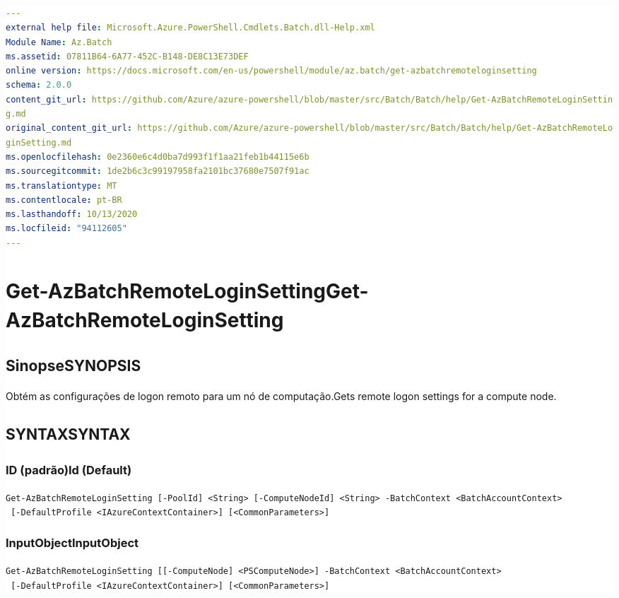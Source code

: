 ```yaml
---
external help file: Microsoft.Azure.PowerShell.Cmdlets.Batch.dll-Help.xml
Module Name: Az.Batch
ms.assetid: 07811B64-6A77-452C-B148-DE8C13E73DEF
online version: https://docs.microsoft.com/en-us/powershell/module/az.batch/get-azbatchremoteloginsetting
schema: 2.0.0
content_git_url: https://github.com/Azure/azure-powershell/blob/master/src/Batch/Batch/help/Get-AzBatchRemoteLoginSetting.md
original_content_git_url: https://github.com/Azure/azure-powershell/blob/master/src/Batch/Batch/help/Get-AzBatchRemoteLoginSetting.md
ms.openlocfilehash: 0e2360e6c4d0ba7d993f1f1aa21feb1b44115e6b
ms.sourcegitcommit: 1de2b6c3c99197958fa2101bc37680e7507f91ac
ms.translationtype: MT
ms.contentlocale: pt-BR
ms.lasthandoff: 10/13/2020
ms.locfileid: "94112605"
---
```

# <span data-ttu-id="0e6c1-101">Get-AzBatchRemoteLoginSetting</span><span class="sxs-lookup"><span data-stu-id="0e6c1-101">Get-AzBatchRemoteLoginSetting</span></span>

## <span data-ttu-id="0e6c1-102">Sinopse</span><span class="sxs-lookup"><span data-stu-id="0e6c1-102">SYNOPSIS</span></span>
<span data-ttu-id="0e6c1-103">Obtém as configurações de logon remoto para um nó de computação.</span><span class="sxs-lookup"><span data-stu-id="0e6c1-103">Gets remote logon settings for a compute node.</span></span>

## <span data-ttu-id="0e6c1-104">SYNTAX</span><span class="sxs-lookup"><span data-stu-id="0e6c1-104">SYNTAX</span></span>

### <span data-ttu-id="0e6c1-105">ID (padrão)</span><span class="sxs-lookup"><span data-stu-id="0e6c1-105">Id (Default)</span></span>
```
Get-AzBatchRemoteLoginSetting [-PoolId] <String> [-ComputeNodeId] <String> -BatchContext <BatchAccountContext>
 [-DefaultProfile <IAzureContextContainer>] [<CommonParameters>]
```

### <span data-ttu-id="0e6c1-106">InputObject</span><span class="sxs-lookup"><span data-stu-id="0e6c1-106">InputObject</span></span>
```
Get-AzBatchRemoteLoginSetting [[-ComputeNode] <PSComputeNode>] -BatchContext <BatchAccountContext>
 [-DefaultProfile <IAzureContextContainer>] [<CommonParameters>]
```
